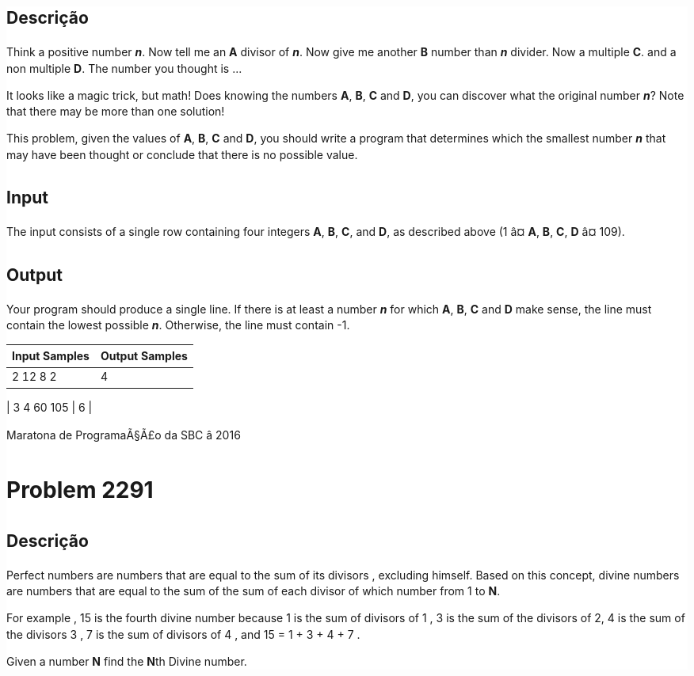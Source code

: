 Descrição
----------

Think a positive number ***n***. Now tell me an **A** divisor of ***n***. Now give me another **B** number than ***n*** divider. Now a multiple **C**. and a non multiple **D**. The number you thought is ...

It looks like a magic trick, but math! Does knowing the numbers **A**, **B**, **C** and **D**, you can discover what the original number ***n***? Note that there may be more than one solution!

This problem, given the values of **A**, **B**, **C** and **D**, you should write a program that determines which the smallest number ***n*** that may have been thought or conclude that there is no possible value.

Input
-----

The input consists of a single row containing four integers **A**, **B**, **C**, and **D**, as described above (1 â¤ **A**, **B**, **C**, **D** â¤ 109).

Output
------

Your program should produce a single line. If there is at least a number ***n*** for which **A**, **B**, **C** and **D** make sense, the line must contain the lowest possible ***n***. Otherwise, the line must contain -1.


| Input Samples | Output Samples |
| --- | --- |
| 2 12 8 2 | 4 |

| 3 4 60 105 | 6 |

Maratona de ProgramaÃ§Ã£o da SBC â 2016


# Problem 2291

Descrição
----------

Perfect numbers are numbers that are equal to the sum of its divisors , excluding himself. Based on this concept, divine numbers are numbers that are equal to the sum of the sum of each divisor of which number from 1 to **N**.

For example , 15 is the fourth divine number because
1 is the sum of divisors of 1 ,
3 is the sum of the divisors of 2,
4 is the sum of the divisors 3 ,
7 is the sum of divisors of 4 ,
and 15 = 1 + 3 + 4 + 7 .

Given a number **N** find the **N**th Divine number.

